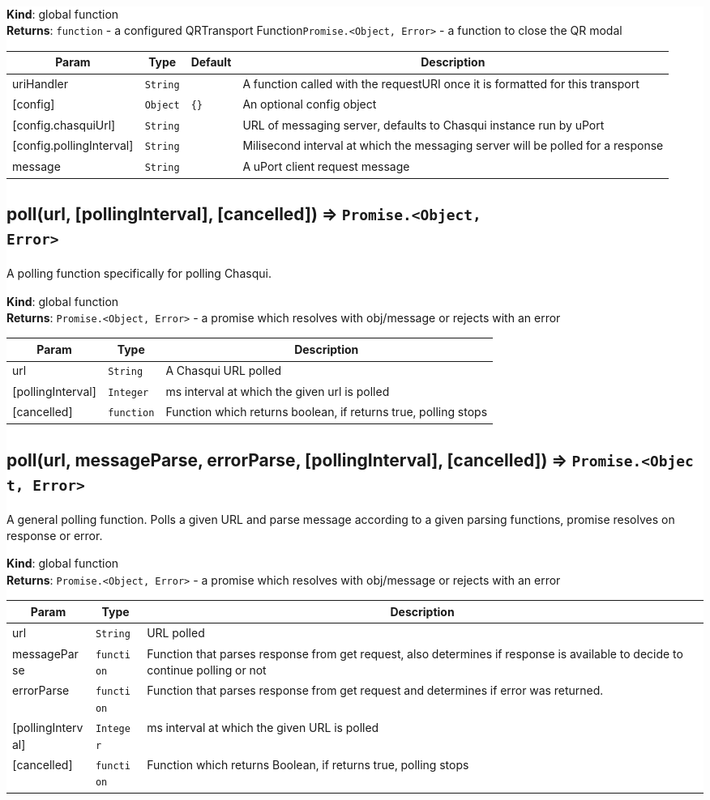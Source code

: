 **Kind**: global function  
**Returns**: <code>function</code> - a configured QRTransport Function<code>Promise.&lt;Object, Error&gt;</code> - a function to close the QR modal  

| Param | Type | Default | Description |
| --- | --- | --- | --- |
| uriHandler | <code>String</code> |  | A function called with the requestURI once it is formatted for this transport |
| [config] | <code>Object</code> | <code>{}</code> | An optional config object |
| [config.chasquiUrl] | <code>String</code> |  | URL of messaging server, defaults to Chasqui instance run by uPort |
| [config.pollingInterval] | <code>String</code> |  | Milisecond interval at which the messaging server will be polled for a response |
| message | <code>String</code> |  | A uPort client request message |

<a name="poll"></a>

## poll(url, [pollingInterval], [cancelled]) ⇒ <code>Promise.&lt;Object, Error&gt;</code>
A polling function specifically for polling Chasqui.

**Kind**: global function  
**Returns**: <code>Promise.&lt;Object, Error&gt;</code> - a promise which resolves with obj/message or rejects with an error  

| Param | Type | Description |
| --- | --- | --- |
| url | <code>String</code> | A Chasqui URL polled |
| [pollingInterval] | <code>Integer</code> | ms interval at which the given url is polled |
| [cancelled] | <code>function</code> | Function which returns boolean, if returns true, polling stops |

<a name="poll"></a>

## poll(url, messageParse, errorParse, [pollingInterval], [cancelled]) ⇒ <code>Promise.&lt;Object, Error&gt;</code>
A general polling function. Polls a given URL and parse message according to a given parsing functions, promise resolves on response or error.

**Kind**: global function  
**Returns**: <code>Promise.&lt;Object, Error&gt;</code> - a promise which resolves with obj/message or rejects with an error  

| Param | Type | Description |
| --- | --- | --- |
| url | <code>String</code> | URL polled |
| messageParse | <code>function</code> | Function that parses response from get request, also determines if response is available to decide to continue polling or not |
| errorParse | <code>function</code> | Function that parses response from get request and determines if error was returned. |
| [pollingInterval] | <code>Integer</code> | ms interval at which the given URL is polled |
| [cancelled] | <code>function</code> | Function which returns Boolean, if returns true, polling stops |
